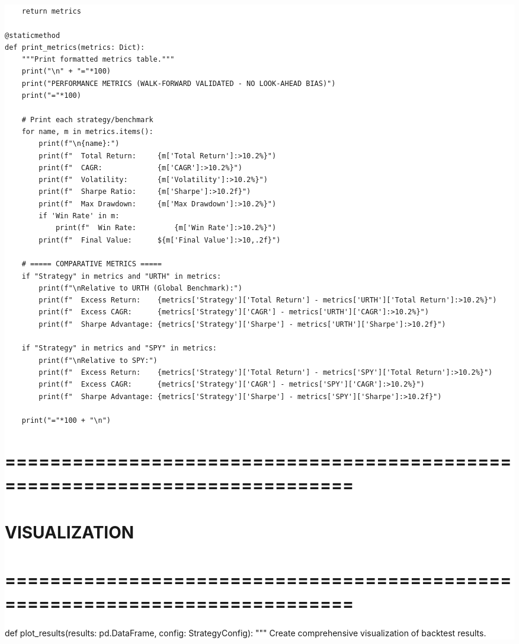         return metrics
    
    @staticmethod
    def print_metrics(metrics: Dict):
        """Print formatted metrics table."""
        print("\n" + "="*100)
        print("PERFORMANCE METRICS (WALK-FORWARD VALIDATED - NO LOOK-AHEAD BIAS)")
        print("="*100)
        
        # Print each strategy/benchmark
        for name, m in metrics.items():
            print(f"\n{name}:")
            print(f"  Total Return:     {m['Total Return']:>10.2%}")
            print(f"  CAGR:             {m['CAGR']:>10.2%}")
            print(f"  Volatility:       {m['Volatility']:>10.2%}")
            print(f"  Sharpe Ratio:     {m['Sharpe']:>10.2f}")
            print(f"  Max Drawdown:     {m['Max Drawdown']:>10.2%}")
            if 'Win Rate' in m:
                print(f"  Win Rate:         {m['Win Rate']:>10.2%}")
            print(f"  Final Value:      ${m['Final Value']:>10,.2f}")
        
        # ===== COMPARATIVE METRICS =====
        if "Strategy" in metrics and "URTH" in metrics:
            print(f"\nRelative to URTH (Global Benchmark):")
            print(f"  Excess Return:    {metrics['Strategy']['Total Return'] - metrics['URTH']['Total Return']:>10.2%}")
            print(f"  Excess CAGR:      {metrics['Strategy']['CAGR'] - metrics['URTH']['CAGR']:>10.2%}")
            print(f"  Sharpe Advantage: {metrics['Strategy']['Sharpe'] - metrics['URTH']['Sharpe']:>10.2f}")
        
        if "Strategy" in metrics and "SPY" in metrics:
            print(f"\nRelative to SPY:")
            print(f"  Excess Return:    {metrics['Strategy']['Total Return'] - metrics['SPY']['Total Return']:>10.2%}")
            print(f"  Excess CAGR:      {metrics['Strategy']['CAGR'] - metrics['SPY']['CAGR']:>10.2%}")
            print(f"  Sharpe Advantage: {metrics['Strategy']['Sharpe'] - metrics['SPY']['Sharpe']:>10.2f}")
        
        print("="*100 + "\n")


# ============================================================================
# VISUALIZATION
# ============================================================================

def plot_results(results: pd.DataFrame, config: StrategyConfig):
    """
    Create comprehensive visualization of backtest results.
    